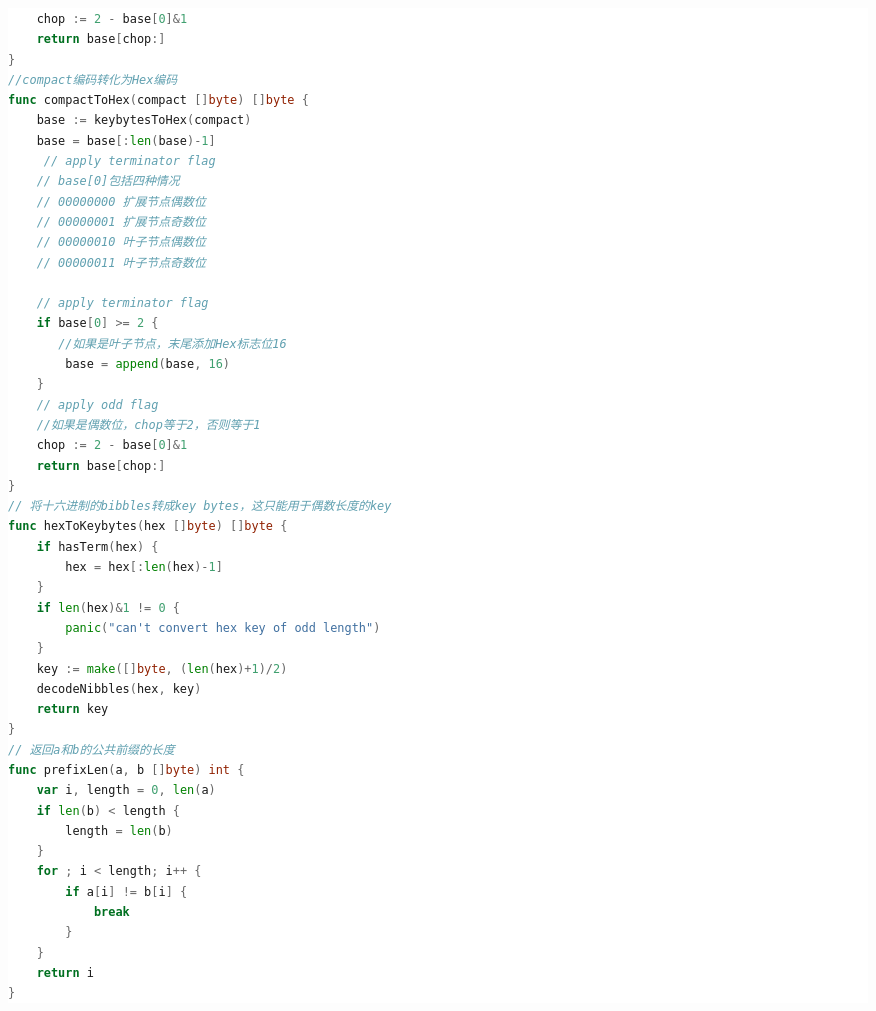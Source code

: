 ```go
    chop := 2 - base[0]&1
    return base[chop:]
}
//compact编码转化为Hex编码
func compactToHex(compact []byte) []byte {
    base := keybytesToHex(compact)
    base = base[:len(base)-1]
     // apply terminator flag
    // base[0]包括四种情况
    // 00000000 扩展节点偶数位
    // 00000001 扩展节点奇数位
    // 00000010 叶子节点偶数位
    // 00000011 叶子节点奇数位

    // apply terminator flag
    if base[0] >= 2 {
       //如果是叶子节点，末尾添加Hex标志位16
        base = append(base, 16)
    }
    // apply odd flag
    //如果是偶数位，chop等于2，否则等于1
    chop := 2 - base[0]&1
    return base[chop:]
}
// 将十六进制的bibbles转成key bytes，这只能用于偶数长度的key
func hexToKeybytes(hex []byte) []byte {
    if hasTerm(hex) {
        hex = hex[:len(hex)-1]
    }
    if len(hex)&1 != 0 {
        panic("can't convert hex key of odd length")
    }
    key := make([]byte, (len(hex)+1)/2)
    decodeNibbles(hex, key)
    return key
}
// 返回a和b的公共前缀的长度
func prefixLen(a, b []byte) int {
    var i, length = 0, len(a)
    if len(b) < length {
        length = len(b)
    }
    for ; i < length; i++ {
        if a[i] != b[i] {
            break
        }
    }
    return i
}
```
